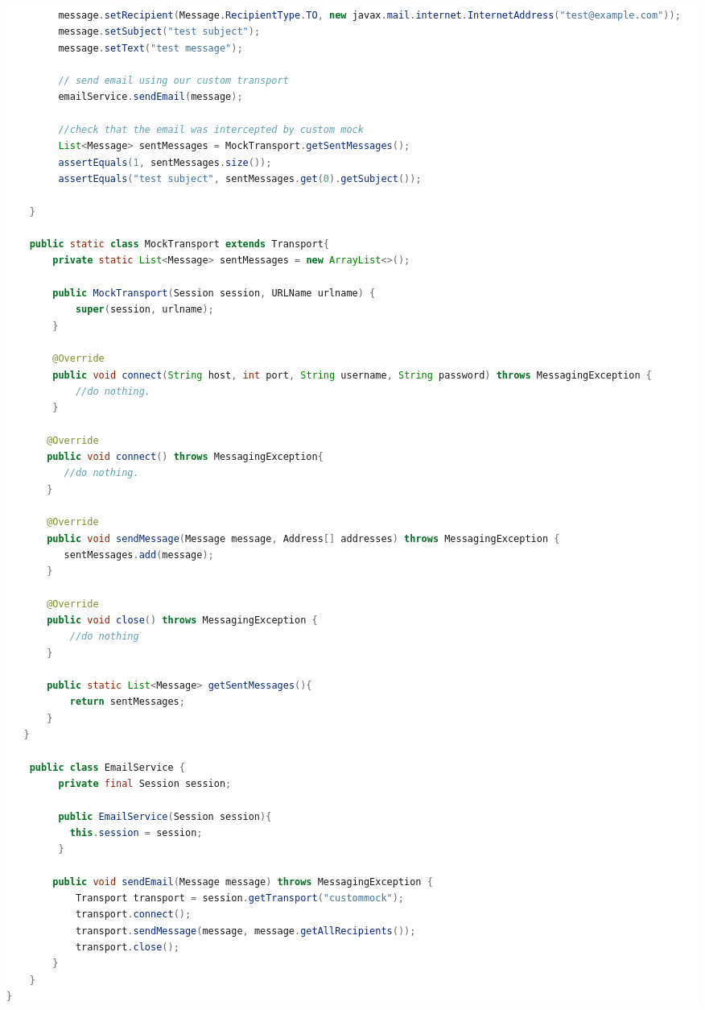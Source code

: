 ```java
         message.setRecipient(Message.RecipientType.TO, new javax.mail.internet.InternetAddress("test@example.com"));
         message.setSubject("test subject");
         message.setText("test message");

         // send email using our custom transport
         emailService.sendEmail(message);

         //check that the email was intercepted by custom mock
         List<Message> sentMessages = MockTransport.getSentMessages();
         assertEquals(1, sentMessages.size());
         assertEquals("test subject", sentMessages.get(0).getSubject());

    }

    public static class MockTransport extends Transport{
        private static List<Message> sentMessages = new ArrayList<>();

        public MockTransport(Session session, URLName urlname) {
            super(session, urlname);
        }

        @Override
        public void connect(String host, int port, String username, String password) throws MessagingException {
            //do nothing.
        }

       @Override
       public void connect() throws MessagingException{
          //do nothing.
       }

       @Override
       public void sendMessage(Message message, Address[] addresses) throws MessagingException {
          sentMessages.add(message);
       }

       @Override
       public void close() throws MessagingException {
           //do nothing
       }

       public static List<Message> getSentMessages(){
           return sentMessages;
       }
   }

    public class EmailService {
         private final Session session;

         public EmailService(Session session){
           this.session = session;
         }

        public void sendEmail(Message message) throws MessagingException {
            Transport transport = session.getTransport("custommock");
            transport.connect();
            transport.sendMessage(message, message.getAllRecipients());
            transport.close();
        }
    }
}
```